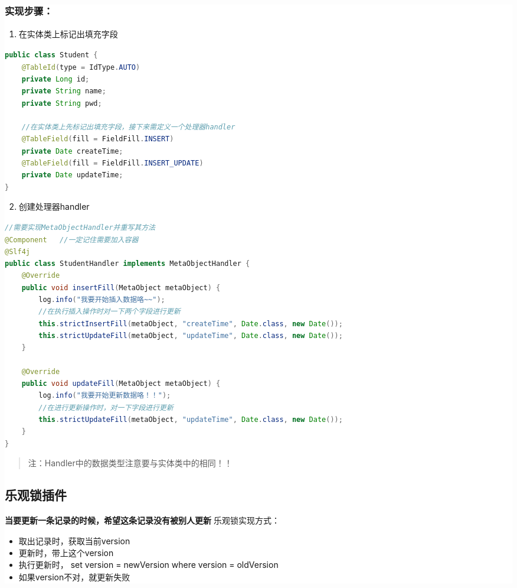 ### 实现步骤：

1. 在实体类上标记出填充字段

```java
public class Student {
    @TableId(type = IdType.AUTO)
    private Long id;
    private String name;
    private String pwd;
    
    //在实体类上先标记出填充字段，接下来需定义一个处理器handler
    @TableField(fill = FieldFill.INSERT)
    private Date createTime;
    @TableField(fill = FieldFill.INSERT_UPDATE)
    private Date updateTime;
}
```

2. 创建处理器handler

```java
//需要实现MetaObjectHandler并重写其方法
@Component   //一定记住需要加入容器
@Slf4j
public class StudentHandler implements MetaObjectHandler {
    @Override
    public void insertFill(MetaObject metaObject) {
        log.info("我要开始插入数据咯~~");
        //在执行插入操作时对一下两个字段进行更新
        this.strictInsertFill(metaObject, "createTime", Date.class, new Date());
        this.strictUpdateFill(metaObject, "updateTime", Date.class, new Date());
    }

    @Override
    public void updateFill(MetaObject metaObject) {
        log.info("我要开始更新数据咯！！");
        //在进行更新操作时，对一下字段进行更新
        this.strictUpdateFill(metaObject, "updateTime", Date.class, new Date());
    }
}
```

> 注：Handler中的数据类型注意要与实体类中的相同！！

## 乐观锁插件

**当要更新一条记录的时候，希望这条记录没有被别人更新**
乐观锁实现方式：

- 取出记录时，获取当前version
- 更新时，带上这个version
- 执行更新时， set version = newVersion where version = oldVersion
- 如果version不对，就更新失败
